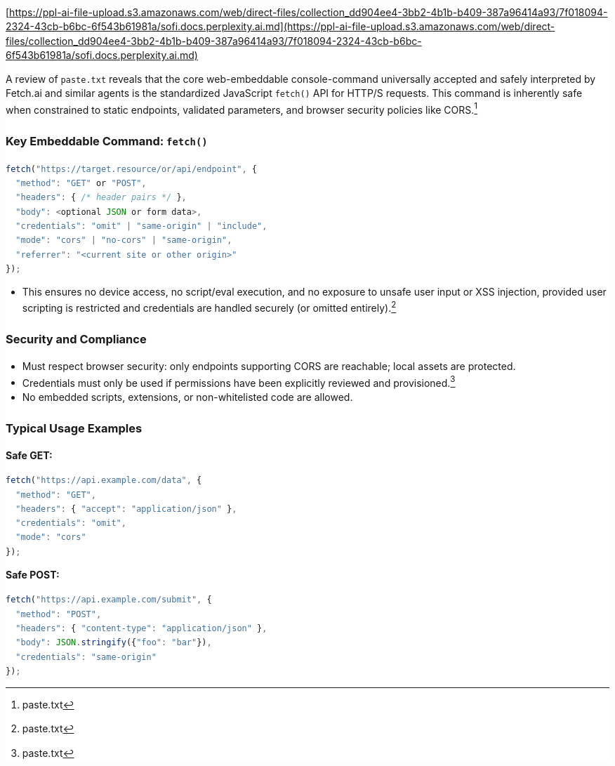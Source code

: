 [https://ppl-ai-file-upload.s3.amazonaws.com/web/direct-files/collection_dd904ee4-3bb2-4b1b-b409-387a96414a93/7f018094-2324-43cb-b6bc-6f543b61981a/sofi.docs.perplexity.ai.md](https://ppl-ai-file-upload.s3.amazonaws.com/web/direct-files/collection_dd904ee4-3bb2-4b1b-b409-387a96414a93/7f018094-2324-43cb-b6bc-6f543b61981a/sofi.docs.perplexity.ai.md)

A review of `paste.txt` reveals that the core web-embeddable console-command universally accepted and safely interpreted by Fetch.ai and similar agents is the standardized JavaScript `fetch()` API for HTTP/S requests. This command is inherently safe when constrained to static endpoints, validated parameters, and browser security policies like CORS.[^9_1]

### Key Embeddable Command: `fetch()`

```javascript
fetch("https://target.resource/or/api/endpoint", {
  "method": "GET" or "POST",
  "headers": { /* header pairs */ },
  "body": <optional JSON or form data>,
  "credentials": "omit" | "same-origin" | "include",
  "mode": "cors" | "no-cors" | "same-origin",
  "referrer": "<current site or other origin>"
});
```

- This ensures no device access, no script/eval execution, and no exposure to unsafe user input or XSS injection, provided user scripting is restricted and credentials are handled securely (or omitted entirely).[^9_1]


### Security and Compliance

- Must respect browser security: only endpoints supporting CORS are reachable; local assets are protected.
- Credentials must only be used if permissions have been explicitly reviewed and provisioned.[^9_1]
- No embedded scripts, extensions, or non-whitelisted code are allowed.


### Typical Usage Examples

**Safe GET:**

```javascript
fetch("https://api.example.com/data", {
  "method": "GET",
  "headers": { "accept": "application/json" },
  "credentials": "omit",
  "mode": "cors"
});
```

**Safe POST:**

```javascript
fetch("https://api.example.com/submit", {
  "method": "POST",
  "headers": { "content-type": "application/json" },
  "body": JSON.stringify({"foo": "bar"}),
  "credentials": "same-origin"
});
```


[^1_1]: hybrid-definitions.txt
[^1_2]: sofi.docs.perplexity.ai.md
[^1_3]: file.aln-playbook-rules.txt
[^1_4]: https://freebitco.in/site/primedice/
[^1_5]: https://freebitco.in/site/weekly-lottery/
[^1_6]: https://freebitco.in/site/rewards/
[^1_7]: https://freebitco.in/site/
[^1_8]: https://freebitco.in/site/lotto/
[^1_9]: https://freebitco.in/site/what-is-free-bitcoin-lottery/
[^1_10]: https://freebitco.in/site/bitcoin-faucet/
[^1_11]: https://www.sofi.com/learn/content/stocks-and-company-mergers/
[^1_12]: https://www.sofi.com/article/investment-strategy/investment-strategy-view-august-inflation/
[^1_13]: https://freebitco.in/site/where-to-buy-bitcoins/
[^1_14]: https://www.calculator.net/dice-roller.html
[^1_15]: https://www.reddit.com/r/DnD/comments/11ylfx8/the_actual_probability_of_consecutive_dice_rolls/
[^1_16]: https://www.online-stopwatch.com/chance-games/roll-a-dice/
[^1_17]: https://www.youtube.com/watch?v=L9UAz2JekiI
[^1_18]: https://www.omnicalculator.com/statistics/dice
[^1_19]: https://stackoverflow.com/questions/40010074/how-to-roll-one-dice-at-a-time
[^1_20]: https://academo.org/demos/dice-roll-statistics/
[^2_1]: file.aln-playbook-rules.txt
[^3_1]: file.aln-playbook-rules.txt
[^3_2]: hybrid-definitions.txt
[^3_3]: sofi.docs.perplexity.ai.md
[^3_4]: https://sofi.com/careers/job/6683304003?gh_jid=6683304003
[^3_5]: https://freebitco.in/site/category/bitcoin/page/19/
[^3_6]: https://freebitco.in/site/author/victoria-kyle/page/245/
[^3_7]: https://workspace.google.com/blog/ai-and-machine-learning/enterprise-security-controls-google-workspace-gemini
[^3_8]: https://cloud.google.com/blog/products/chrome-enterprise/supercharging-employee-productivity-with-ai-securely-with-gemini-in-chrome-enterprise
[^3_9]: https://support.google.com/a/answer/15706919?hl=en
[^3_10]: https://fotc.com/guides/gemini-ai-security-in-a-business-environment/
[^3_11]: https://www.prompt.security/blog/how-to-manage-security-risks-as-gemini-goes-free-in-your-google-workspace
[^3_12]: https://www.avepoint.com/blog/protect/gemini-ai-security-in-google-workspace-comprehensive-guide
[^3_13]: https://cloud.google.com/gemini/docs/codeassist/security-privacy-compliance
[^3_14]: https://support.google.com/a/answer/14130944?hl=en\&co=DASHER._Family%3DBusiness-Enterprise
[^3_15]: https://workspace.google.com/solutions/ai/
[^3_16]: https://edu.google.com/intl/ALL_us/workspace-for-education/add-ons/google-workspace-with-gemini/
[^4_1]: file.aln-playbook-rules.txt
[^5_1]: file.aln-playbook-rules.txt
[^5_2]: hybrid-definitions.txt
[^6_1]: sofi.docs.perplexity.ai.md
[^6_2]: file.aln-playbook-rules.txt
[^6_3]: hybrid-definitions.txt
[^6_4]: https://www.perplexity.ai/enterprise
[^6_5]: https://www.perplexity.ai/help-center/en/collections/12781326-enterprise-pro-features
[^6_6]: https://docs.perplexity.ai
[^6_7]: https://docs.perplexity.ai/feature-roadmap
[^6_8]: https://www.tanka.ai/blog/posts/perplexity-enterprise-the-2025-overview
[^6_9]: https://hblabgroup.com/perplexity-ai-for-enterprises/
[^6_10]: https://learnprompting.org/blog/guide-perplexity
[^6_11]: https://www.perplexity.ai/help-center/en/
[^6_12]: https://media.telefonicatech.com/telefonicatech/uploads/2025/7/Telefonica-Tech-y-Perplexity-Enterprise-Pro-infographic.pdf
[^6_13]: https://www.perplexity.ai/hub/getting-started
[^7_1]: paste.txt
[^7_2]: file.aln-playbook-rules.txt
[^8_1]: hybrid-definitions.txt
[^8_2]: file.aln-playbook-rules.txt
[^8_3]: sofi.docs.perplexity.ai.md
[^8_4]: https://www.reddit.com/r/ComputerCraft/comments/ghu5n9/peripherals_nano_swarm_help/
[^8_5]: https://www.unomaha.edu/college-of-information-science-and-technology/computer-science-learning-center/_files/resources/CSLC-Helpdocs-Nano.pdf
[^8_6]: https://tello.oneoffcoder.com/swarm.html
[^8_7]: https://jakebeal.github.io/Publications/AAAI-FSS12-TacticalSwarmControl.pdf
[^8_8]: https://nanomq.io/docs/en/latest/toolkit/command-line.html
[^8_9]: https://www.nano-editor.org/dist/latest/nanorc.5.html
[^8_10]: https://www.alibabacloud.com/help/en/cli/nano-editor-tutorial
[^8_11]: https://warontherocks.com/2015/03/commanding-the-swarm/
[^8_12]: https://github.com/brucemack/nanovna-controller
[^9_1]: paste.txt
[^10_1]: paste.txt